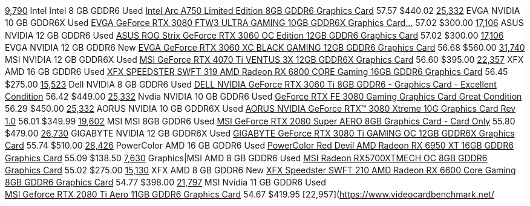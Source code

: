 [9,790](https://www.videocardbenchmark.net/gpu.php?gpu=Intel+Arc+A750&amp;id=4612&ref=gpupricecompare) Intel Intel 8 GB GDDR6 Used [Intel Arc A750 Limited Edition 8GB GDDR6 Graphics Card](https://www.ebay.com/itm/145800108228?hash=item21f25d18c4:g:n94AAOSwzN9mVN6j&mkcid=1&mkrid=711-53200-19255-0&siteid=0&campid=5339042822&toolid=10001&mkevt=1) 57.57 $440.02 [25,332](https://www.videocardbenchmark.net/gpu.php?gpu=GeForce+RTX+3080&amp;id=4282&ref=gpupricecompare) EVGA NVIDIA 10 GB GDDR6X Used [EVGA GeForce RTX 3080 FTW3 ULTRA GAMING 10GB GDDR6X Graphics Card...](https://www.ebay.com/itm/256525578018?hash=item3bba1daf22:g:S2kAAOSwNatmVP48&mkcid=1&mkrid=711-53200-19255-0&siteid=0&campid=5339042822&toolid=10001&mkevt=1) 57.02 $300.00 [17,106](https://www.videocardbenchmark.net/gpu.php?gpu=GeForce+RTX+3060+12GB&amp;id=4345&ref=gpupricecompare) ASUS NVIDIA 12 GB GDDR6 Used [ASUS ROG Strix GeForce RTX 3060 OC Edition 12GB GDDR6 Graphics Card](https://www.ebay.com/itm/226166702290?hash=item34a89600d2:g:k~QAAOSwJORmVlkS&mkcid=1&mkrid=711-53200-19255-0&siteid=0&campid=5339042822&toolid=10001&mkevt=1) 57.02 $300.00 [17,106](https://www.videocardbenchmark.net/gpu.php?gpu=GeForce+RTX+3060+12GB&amp;id=4345&ref=gpupricecompare) EVGA NVIDIA 12 GB GDDR6 New [EVGA GeForce RTX 3060 XC BLACK GAMING 12GB GDDR6 Graphics Card](https://www.ebay.com/itm/156227567245?hash=item245fe37e8d:g:C84AAOSwRwFhAWok&mkcid=1&mkrid=711-53200-19255-0&siteid=0&campid=5339042822&toolid=10001&mkevt=1) 56.68 $560.00 [31,740](https://www.videocardbenchmark.net/gpu.php?gpu=GeForce+RTX+4070+Ti&amp;id=4699&ref=gpupricecompare) MSI NVIDIA 12 GB GDDR6X Used [MSI GeForce RTX 4070 Ti VENTUS 3X 12GB GDDR6X Graphics Card](https://www.ebay.com/itm/335413803374?hash=item4e1838796e:g:z6YAAOSwOS5mUARC&mkcid=1&mkrid=711-53200-19255-0&siteid=0&campid=5339042822&toolid=10001&mkevt=1) 56.60 $395.00 [22,357](https://www.videocardbenchmark.net/gpu.php?gpu=Radeon+RX+6800&amp;id=4314&ref=gpupricecompare) XFX AMD 16 GB GDDR6 Used [XFX SPEEDSTER SWFT 319 AMD Radeon RX 6800 CORE Gaming 16GB GDDR6 Graphics Card](https://www.ebay.com/itm/256526148343?hash=item3bba2662f7:g:LOAAAOSwdr1l8wjc&mkcid=1&mkrid=711-53200-19255-0&siteid=0&campid=5339042822&toolid=10001&mkevt=1) 56.45 $275.00 [15,523](https://www.videocardbenchmark.net/gpu.php?gpu=GeForce+RTX+3060+8GB&amp;id=4966&ref=gpupricecompare) Dell NVIDIA 8 GB GDDR6 Used [DELL NVIDIA GeForce RTX 3060 Ti 8GB GDDR6 - Graphics Card - Excellent Condition](https://www.ebay.com/itm/355745363105?hash=item52d41374a1:g:Jq4AAOSwXapmU-Fp&mkcid=1&mkrid=711-53200-19255-0&siteid=0&campid=5339042822&toolid=10001&mkevt=1) 56.42 $449.00 [25,332](https://www.videocardbenchmark.net/gpu.php?gpu=GeForce+RTX+3080&amp;id=4282&ref=gpupricecompare) Nvdia NVIDIA 10 GB GDDR6 Used [GeForce RTX FE 3080 Gaming Graphics Card Great Condition](https://www.ebay.com/itm/285880575987?hash=item428fcf67f3:g:MJoAAOSw6YZmVSE9&mkcid=1&mkrid=711-53200-19255-0&siteid=0&campid=5339042822&toolid=10001&mkevt=1) 56.29 $450.00 [25,332](https://www.videocardbenchmark.net/gpu.php?gpu=GeForce+RTX+3080&amp;id=4282&ref=gpupricecompare) AORUS NVIDIA 10 GB GDDR6X Used [AORUS NVIDIA GeForce RTX™ 3080 Xtreme 10G Graphics Card Rev 1.0](https://www.ebay.com/itm/395430523216?hash=item5c117ef150:g:9B4AAOSwCGJmU~cv&mkcid=1&mkrid=711-53200-19255-0&siteid=0&campid=5339042822&toolid=10001&mkevt=1) 56.01 $349.99 [19,602](https://www.videocardbenchmark.net/gpu.php?gpu=GeForce+RTX+2080+SUPER&amp;id=4123&ref=gpupricecompare) MSI MSI 8GB GDDR6 Used [MSI GeForce RTX 2080 Super AERO 8GB Graphics Card - Card Only](https://www.ebay.com/itm/116198130289?hash=item1b0df2c271:g:l3EAAOSwlsBmVlvC&mkcid=1&mkrid=711-53200-19255-0&siteid=0&campid=5339042822&toolid=10001&mkevt=1) 55.80 $479.00 [26,730](https://www.videocardbenchmark.net/gpu.php?gpu=GeForce+RTX+3080+12GB&amp;id=4601&ref=gpupricecompare) GIGABYTE NVIDIA 12 GB GDDR6X Used [GIGABYTE GeForce RTX 3080 Ti GAMING OC 12GB GDDR6X Graphics Card](https://www.ebay.com/itm/285881815205?hash=item428fe250a5:g:3H0AAOSw7H9mVjmR&mkcid=1&mkrid=711-53200-19255-0&siteid=0&campid=5339042822&toolid=10001&mkevt=1) 55.74 $510.00 [28,426](https://www.videocardbenchmark.net/gpu.php?gpu=Radeon+RX+6950+XT&amp;id=4540&ref=gpupricecompare) PowerColor AMD 16 GB GDDR6 Used [PowerColor Red Devil AMD Radeon RX 6950 XT 16GB GDDR6 Graphics Card](https://www.ebay.com/itm/186462344355?hash=item2b6a0594a3:g:0AEAAOSwM9JmVTD0&mkcid=1&mkrid=711-53200-19255-0&siteid=0&campid=5339042822&toolid=10001&mkevt=1) 55.09 $138.50 [7,630](https://www.videocardbenchmark.net/gpu.php?gpu=T1000+8GB&amp;id=4513&ref=gpupricecompare) Graphics|MSI AMD 8 GB GDDR6 Used [MSI Radeon RX5700XTMECH OC 8GB GDDR6 Graphics Card](https://www.ebay.com/itm/335413963752?hash=item4e183aebe8:g:p6UAAOSw019mVbwF&mkcid=1&mkrid=711-53200-19255-0&siteid=0&campid=5339042822&toolid=10001&mkevt=1) 55.02 $275.00 [15,130](https://www.videocardbenchmark.net/gpu.php?gpu=Radeon+RX+6600&amp;id=4465&ref=gpupricecompare) XFX AMD 8 GB GDDR6 New [XFX Speedster SWFT 210 AMD Radeon RX 6600 Core Gaming 8GB GDDR6 Graphics Card](https://www.ebay.com/itm/276483203330?hash=item405faee102:g:GdgAAOSwKChkC1Rc&mkcid=1&mkrid=711-53200-19255-0&siteid=0&campid=5339042822&toolid=10001&mkevt=1) 54.77 $398.00 [21,797](https://www.videocardbenchmark.net/gpu.php?gpu=GeForce+RTX+2080+Ti&amp;id=3991&ref=gpupricecompare) MSI Nvidia 11 GB GDDR6 Used [MSI Geforce RTX 2080 Ti Aero 11GB GDDR6 Graphics Card](https://www.ebay.com/itm/266832537701?hash=item3e20756865:g:SIsAAOSwj~BjvhCr&mkcid=1&mkrid=711-53200-19255-0&siteid=0&campid=5339042822&toolid=10001&mkevt=1) 54.67 $419.95 [22,957](https://www.videocardbenchmark.net/